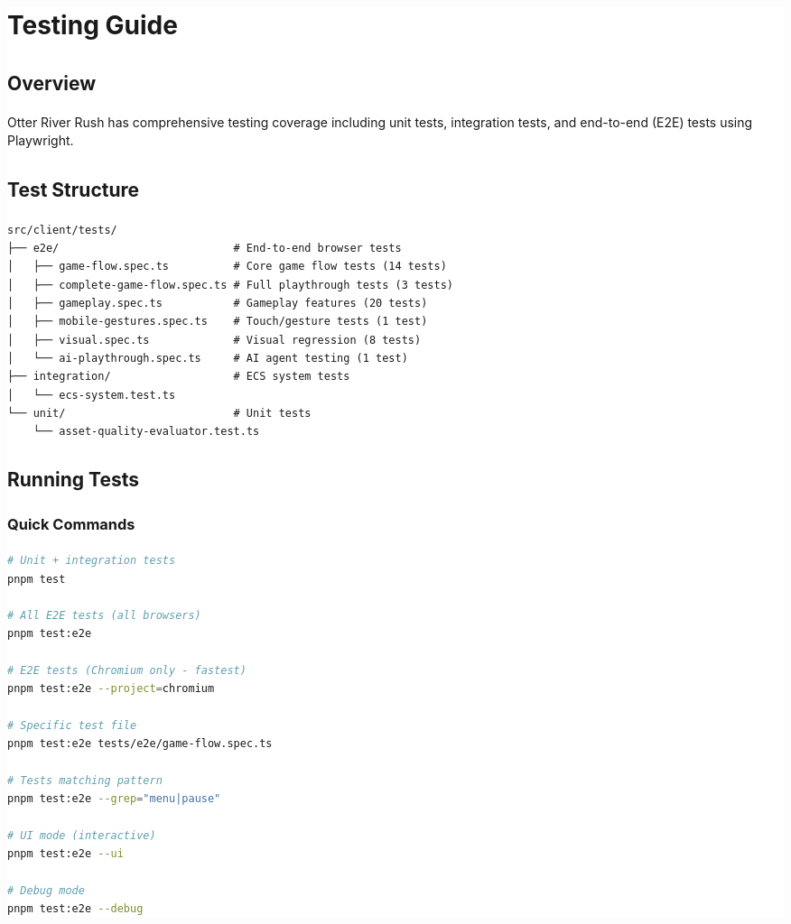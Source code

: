 # Testing Guide

## Overview

Otter River Rush has comprehensive testing coverage including unit tests, integration tests, and end-to-end (E2E) tests using Playwright.

## Test Structure

```
src/client/tests/
├── e2e/                           # End-to-end browser tests
│   ├── game-flow.spec.ts          # Core game flow tests (14 tests)
│   ├── complete-game-flow.spec.ts # Full playthrough tests (3 tests)
│   ├── gameplay.spec.ts           # Gameplay features (20 tests)
│   ├── mobile-gestures.spec.ts    # Touch/gesture tests (1 test)
│   ├── visual.spec.ts             # Visual regression (8 tests)
│   └── ai-playthrough.spec.ts     # AI agent testing (1 test)
├── integration/                   # ECS system tests
│   └── ecs-system.test.ts
└── unit/                          # Unit tests
    └── asset-quality-evaluator.test.ts
```

## Running Tests

### Quick Commands

```bash
# Unit + integration tests
pnpm test

# All E2E tests (all browsers)
pnpm test:e2e

# E2E tests (Chromium only - fastest)
pnpm test:e2e --project=chromium

# Specific test file
pnpm test:e2e tests/e2e/game-flow.spec.ts

# Tests matching pattern
pnpm test:e2e --grep="menu|pause"

# UI mode (interactive)
pnpm test:e2e --ui

# Debug mode
pnpm test:e2e --debug
```
